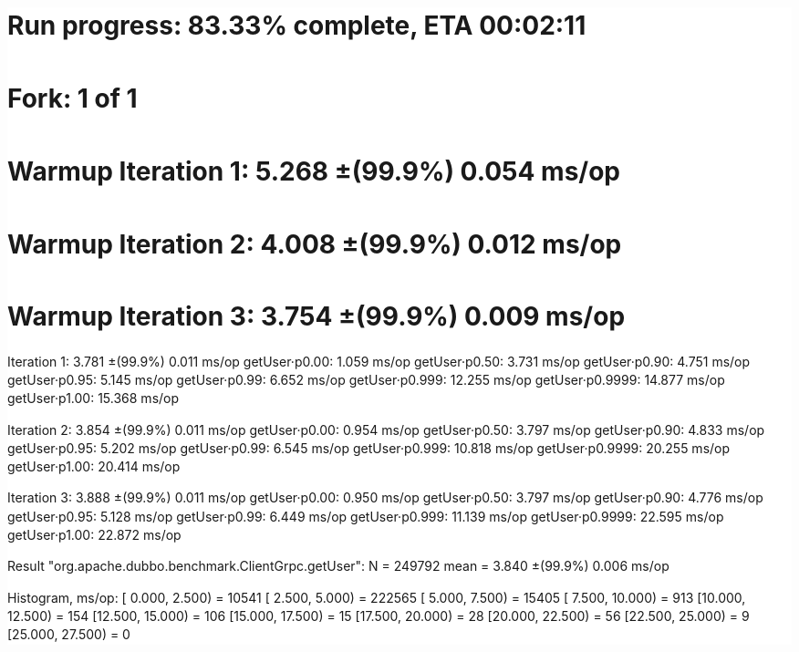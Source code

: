 # Run progress: 83.33% complete, ETA 00:02:11
# Fork: 1 of 1
# Warmup Iteration   1: 5.268 ±(99.9%) 0.054 ms/op
# Warmup Iteration   2: 4.008 ±(99.9%) 0.012 ms/op
# Warmup Iteration   3: 3.754 ±(99.9%) 0.009 ms/op
Iteration   1: 3.781 ±(99.9%) 0.011 ms/op
                 getUser·p0.00:   1.059 ms/op
                 getUser·p0.50:   3.731 ms/op
                 getUser·p0.90:   4.751 ms/op
                 getUser·p0.95:   5.145 ms/op
                 getUser·p0.99:   6.652 ms/op
                 getUser·p0.999:  12.255 ms/op
                 getUser·p0.9999: 14.877 ms/op
                 getUser·p1.00:   15.368 ms/op

Iteration   2: 3.854 ±(99.9%) 0.011 ms/op
                 getUser·p0.00:   0.954 ms/op
                 getUser·p0.50:   3.797 ms/op
                 getUser·p0.90:   4.833 ms/op
                 getUser·p0.95:   5.202 ms/op
                 getUser·p0.99:   6.545 ms/op
                 getUser·p0.999:  10.818 ms/op
                 getUser·p0.9999: 20.255 ms/op
                 getUser·p1.00:   20.414 ms/op

Iteration   3: 3.888 ±(99.9%) 0.011 ms/op
                 getUser·p0.00:   0.950 ms/op
                 getUser·p0.50:   3.797 ms/op
                 getUser·p0.90:   4.776 ms/op
                 getUser·p0.95:   5.128 ms/op
                 getUser·p0.99:   6.449 ms/op
                 getUser·p0.999:  11.139 ms/op
                 getUser·p0.9999: 22.595 ms/op
                 getUser·p1.00:   22.872 ms/op



Result "org.apache.dubbo.benchmark.ClientGrpc.getUser":
  N = 249792
  mean =      3.840 ±(99.9%) 0.006 ms/op

  Histogram, ms/op:
    [ 0.000,  2.500) = 10541 
    [ 2.500,  5.000) = 222565 
    [ 5.000,  7.500) = 15405 
    [ 7.500, 10.000) = 913 
    [10.000, 12.500) = 154 
    [12.500, 15.000) = 106 
    [15.000, 17.500) = 15 
    [17.500, 20.000) = 28 
    [20.000, 22.500) = 56 
    [22.500, 25.000) = 9 
    [25.000, 27.500) = 0 
